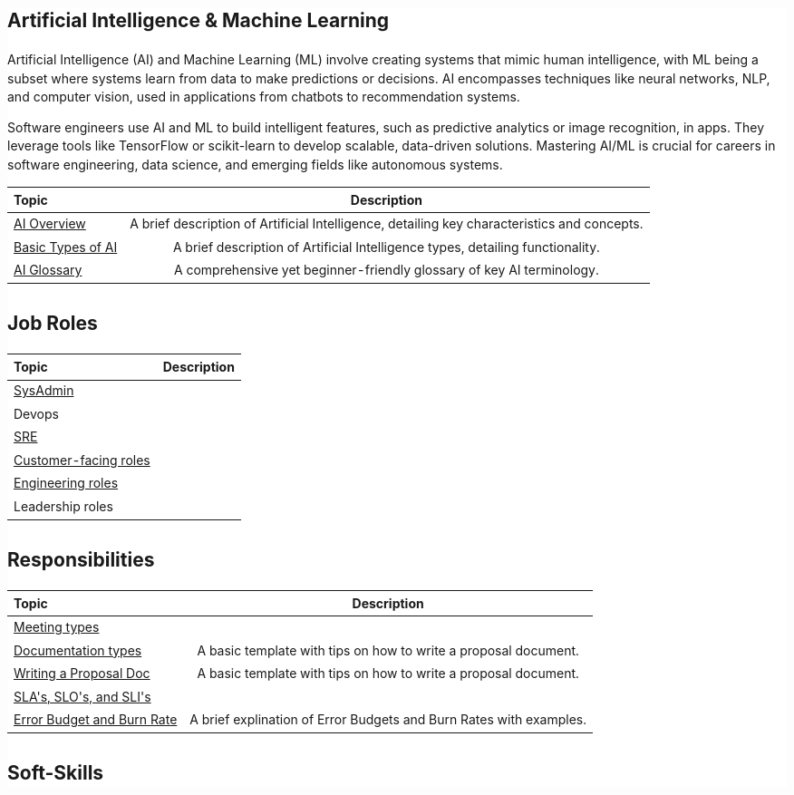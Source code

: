## Artificial Intelligence & Machine Learning

Artificial Intelligence (AI) and Machine Learning (ML) involve creating systems that mimic human intelligence, with ML being a subset where systems learn from data to make predictions or decisions. AI encompasses techniques like neural networks, NLP, and computer vision, used in applications from chatbots to recommendation systems.

Software engineers use AI and ML to build intelligent features, such as predictive analytics or image recognition, in apps. They leverage tools like TensorFlow or scikit-learn to develop scalable, data-driven solutions. Mastering AI/ML is crucial for careers in software engineering, data science, and emerging fields like autonomous systems.

 | Topic         | Description   |
 | :------------ | :-----------: |
 | [AI Overview](docs/ai_overview.md) | A brief description of Artificial Intelligence, detailing key characteristics and concepts.          |
 | [Basic Types of AI](docs/ai_types_overview.md) | A brief description of Artificial Intelligence types, detailing functionality.          |
 | [AI Glossary](docs/ai_glossary.md) | A comprehensive yet beginner-friendly glossary of key AI terminology.          |

## Job Roles

 | Topic         | Description   |
 | :------------ | :-----------: |
 | [SysAdmin](resources/sysadmin_role.md) | |
 | Devops | |
 | [SRE](resources/sre_role.md) | |
 | [Customer-facing roles](resources/customer_facing_roles.md) | |
 | [Engineering roles](resources/software_eng_roles.md) | |
 | Leadership roles | |

## Responsibilities

 | Topic         | Description   |
 | :------------ | :-----------: |
 | [Meeting types](resources/meeting_types.md) | |
 | [Documentation types](doc_types/documentation-types.md) | A basic template with tips on how to write a proposal document. |
 | [Writing a Proposal Doc](resources/proposal_doc.md) | A basic template with tips on how to write a proposal document. |
 | [SLA's, SLO's, and SLI's](resources/sla_slo_sli.md) | |
 | [Error Budget and Burn Rate](resources/error_budget_burn_rate.md) | A brief explination of Error Budgets and Burn Rates with examples. |
 
## Soft-Skills
